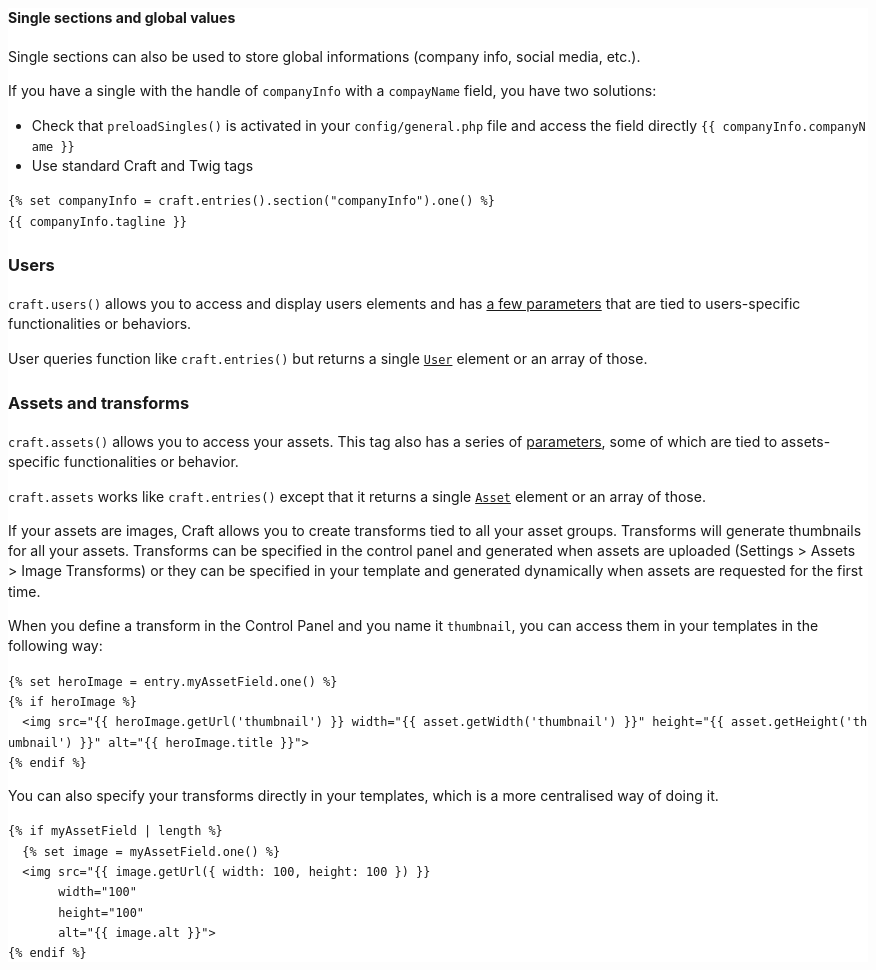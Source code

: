 #### Single sections and global values

Single sections can also be used to store global informations (company info, social media, etc.).

If you have a single with the handle of `companyInfo` with a `compayName` field, you have two solutions:

- Check that `preloadSingles()` is activated in your `config/general.php` file and access the field directly `{{ companyInfo.companyName }}`
- Use standard Craft and Twig tags

```twig
{% set companyInfo = craft.entries().section("companyInfo").one() %}
{{ companyInfo.tagline }}
```

### Users

`craft.users()` allows you to access and display users elements and has [a few parameters](https://craftcms.com/docs/4.x/users.html) that are tied to users-specific functionalities or behaviors.

User queries function like `craft.entries()` but returns a single [`User`](https://docs.craftcms.com/api/v4/craft-elements-user.html) element or an array of those.

### Assets and transforms

`craft.assets()` allows you to access your assets. This tag also has a series of [parameters](https://craftcms.com/docs/4.x/assets.html#parameters), some of which are tied to assets-specific functionalities or behavior.

`craft.assets` works like `craft.entries()` except that it returns a single [`Asset`](https://docs.craftcms.com/api/v4/craft-elements-asset.html) element or an array of those.

If your assets are images, Craft allows you to create transforms tied to all your asset groups. Transforms will generate thumbnails for all your assets. Transforms can be specified in the control panel and generated when assets are uploaded (Settings > Assets > Image Transforms) or they can be specified in your template and generated dynamically when assets are requested for the first time.

When you define a transform in the Control Panel and you name it `thumbnail`, you can access them in your templates in the following way:

```twig
{% set heroImage = entry.myAssetField.one() %}
{% if heroImage %}
  <img src="{{ heroImage.getUrl('thumbnail') }} width="{{ asset.getWidth('thumbnail') }}" height="{{ asset.getHeight('thumbnail') }}" alt="{{ heroImage.title }}">
{% endif %}
```

You can also specify your transforms directly in your templates, which is a more centralised way of doing it.

```twig
{% if myAssetField | length %}
  {% set image = myAssetField.one() %}
  <img src="{{ image.getUrl({ width: 100, height: 100 }) }}
       width="100"
       height="100"
       alt="{{ image.alt }}">
{% endif %}
```
